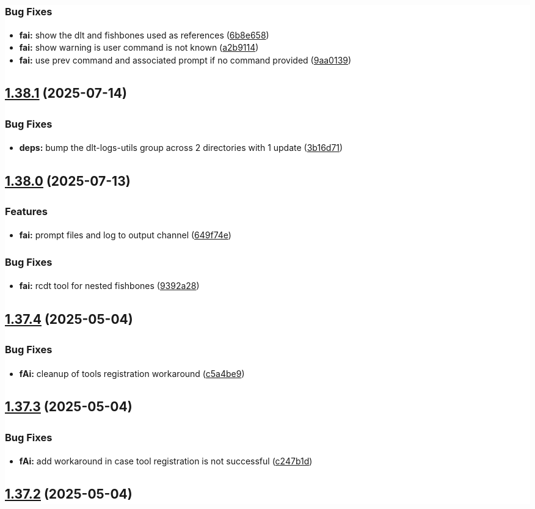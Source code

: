 ### Bug Fixes

* **fai:** show the dlt and fishbones used as references ([6b8e658](https://github.com/mbehr1/fishbone/commit/6b8e6586c19c53a714541c9be074facf9057e000))
* **fai:** show warning is user command is not known ([a2b9114](https://github.com/mbehr1/fishbone/commit/a2b9114e10bd7bf14845c9423567e953861d110b))
* **fai:** use prev command and associated prompt if no command provided ([9aa0139](https://github.com/mbehr1/fishbone/commit/9aa0139854871e0d41974ef744f4eedf4b706045))

## [1.38.1](https://github.com/mbehr1/fishbone/compare/v1.38.0...v1.38.1) (2025-07-14)

### Bug Fixes

* **deps:** bump the dlt-logs-utils group across 2 directories with 1 update ([3b16d71](https://github.com/mbehr1/fishbone/commit/3b16d71c8c9f17bddb7e78c79f0b6bcd8508c4f1))

## [1.38.0](https://github.com/mbehr1/fishbone/compare/v1.37.4...v1.38.0) (2025-07-13)

### Features

* **fai:** prompt files and log to output channel ([649f74e](https://github.com/mbehr1/fishbone/commit/649f74efad8e642e0def8e3e11cac334dd9b3d16))

### Bug Fixes

* **fai:** rcdt tool for nested fishbones ([9392a28](https://github.com/mbehr1/fishbone/commit/9392a282fe7b6d980797cbb0c2e4d68e18ed4f90))

## [1.37.4](https://github.com/mbehr1/fishbone/compare/v1.37.3...v1.37.4) (2025-05-04)

### Bug Fixes

* **fAi:** cleanup of tools registration workaround ([c5a4be9](https://github.com/mbehr1/fishbone/commit/c5a4be9808459a3942e4e5ed2f172af6fd9fb82e))

## [1.37.3](https://github.com/mbehr1/fishbone/compare/v1.37.2...v1.37.3) (2025-05-04)

### Bug Fixes

* **fAi:** add workaround in case tool registration is not successful ([c247b1d](https://github.com/mbehr1/fishbone/commit/c247b1d5d01f486008453479fa0cec5a737d478a))

## [1.37.2](https://github.com/mbehr1/fishbone/compare/v1.37.1...v1.37.2) (2025-05-04)
